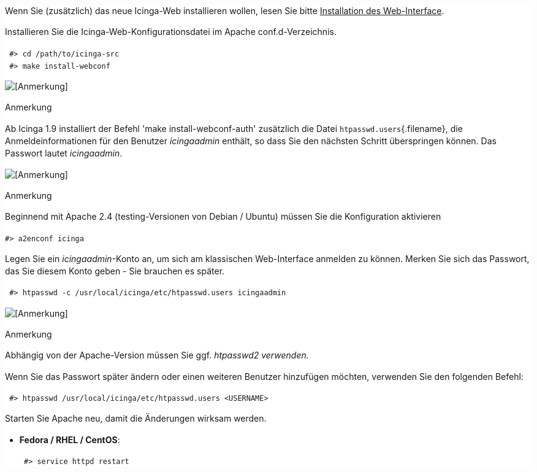 Wenn Sie (zusätzlich) das neue Icinga-Web installieren wollen, lesen Sie
bitte [Installation des
Web-Interface](icinga-web-scratch.md "6.5. Installation des Icinga Web Frontend").

Installieren Sie die Icinga-Web-Konfigurationsdatei im Apache
conf.d-Verzeichnis.

~~~~ {.programlisting}
 #> cd /path/to/icinga-src
 #> make install-webconf
~~~~

![[Anmerkung]](../images/note.png)

Anmerkung

Ab Icinga 1.9 installiert der Befehl 'make install-webconf-auth'
zusätzlich die Datei `htpasswd.users`{.filename}, die
Anmeldeinformationen für den Benutzer *icingaadmin* enthält, so dass Sie
den nächsten Schritt überspringen können. Das Passwort lautet
*icingaadmin*.

![[Anmerkung]](../images/note.png)

Anmerkung

Beginnend mit Apache 2.4 (testing-Versionen von Debian / Ubuntu) müssen
Sie die Konfiguration aktivieren

~~~~ {.screen}
#> a2enconf icinga
~~~~

Legen Sie ein *icingaadmin*-Konto an, um sich am klassischen
Web-Interface anmelden zu können. Merken Sie sich das Passwort, das Sie
diesem Konto geben - Sie brauchen es später.

~~~~ {.screen}
 #> htpasswd -c /usr/local/icinga/etc/htpasswd.users icingaadmin
~~~~

![[Anmerkung]](../images/note.png)

Anmerkung

Abhängig von der Apache-Version müssen Sie ggf. *htpasswd2 verwenden.*

Wenn Sie das Passwort später ändern oder einen weiteren Benutzer
hinzufügen möchten, verwenden Sie den folgenden Befehl:

~~~~ {.programlisting}
 #> htpasswd /usr/local/icinga/etc/htpasswd.users <USERNAME>
~~~~

Starten Sie Apache neu, damit die Änderungen wirksam werden.

-   **Fedora / RHEL / CentOS**:

    ~~~~ {.programlisting}
     #> service httpd restart
    ~~~~
